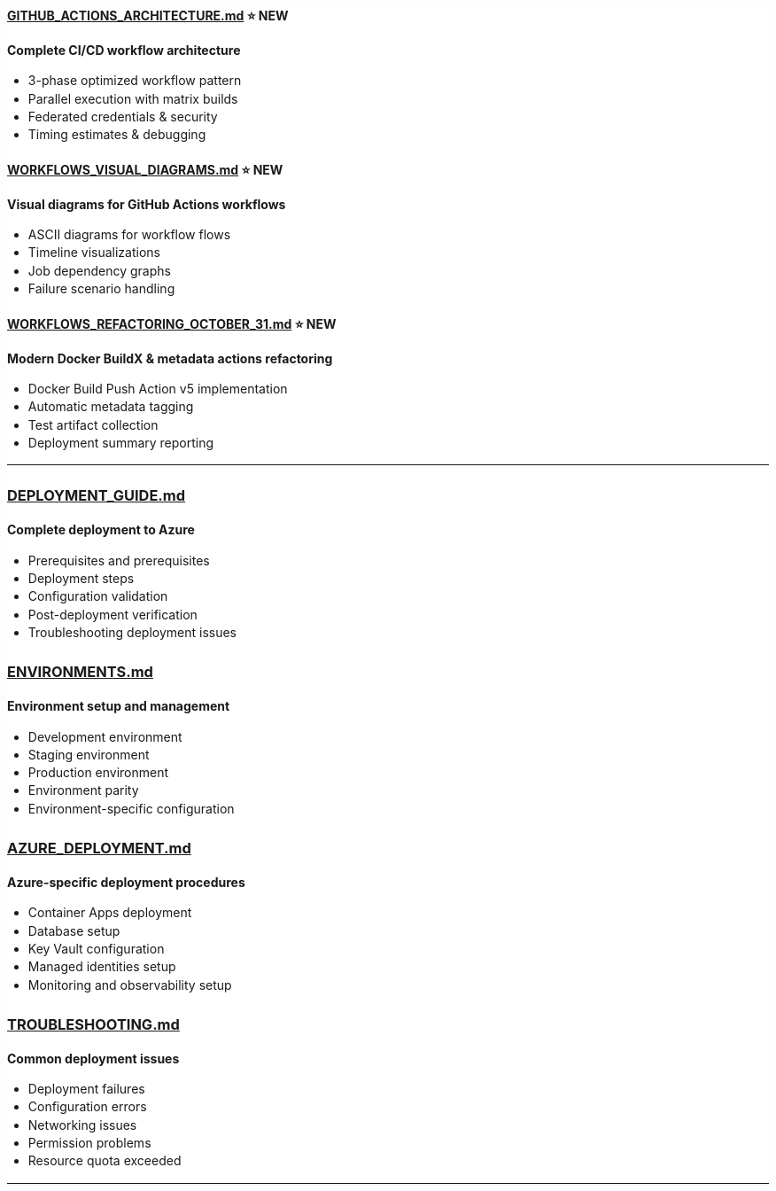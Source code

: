 #### [GITHUB_ACTIONS_ARCHITECTURE.md](GITHUB_ACTIONS_ARCHITECTURE.md) ⭐ NEW
**Complete CI/CD workflow architecture**
- 3-phase optimized workflow pattern
- Parallel execution with matrix builds
- Federated credentials & security
- Timing estimates & debugging

#### [WORKFLOWS_VISUAL_DIAGRAMS.md](WORKFLOWS_VISUAL_DIAGRAMS.md) ⭐ NEW
**Visual diagrams for GitHub Actions workflows**
- ASCII diagrams for workflow flows
- Timeline visualizations
- Job dependency graphs
- Failure scenario handling

#### [WORKFLOWS_REFACTORING_OCTOBER_31.md](WORKFLOWS_REFACTORING_OCTOBER_31.md) ⭐ NEW
**Modern Docker BuildX & metadata actions refactoring**
- Docker Build Push Action v5 implementation
- Automatic metadata tagging
- Test artifact collection
- Deployment summary reporting

---

### [DEPLOYMENT_GUIDE.md](DEPLOYMENT_GUIDE.md)
**Complete deployment to Azure**
- Prerequisites and prerequisites
- Deployment steps
- Configuration validation
- Post-deployment verification
- Troubleshooting deployment issues

### [ENVIRONMENTS.md](ENVIRONMENTS.md)
**Environment setup and management**
- Development environment
- Staging environment
- Production environment
- Environment parity
- Environment-specific configuration

### [AZURE_DEPLOYMENT.md](AZURE_DEPLOYMENT.md)
**Azure-specific deployment procedures**
- Container Apps deployment
- Database setup
- Key Vault configuration
- Managed identities setup
- Monitoring and observability setup

### [TROUBLESHOOTING.md](TROUBLESHOOTING.md)
**Common deployment issues**
- Deployment failures
- Configuration errors
- Networking issues
- Permission problems
- Resource quota exceeded

---